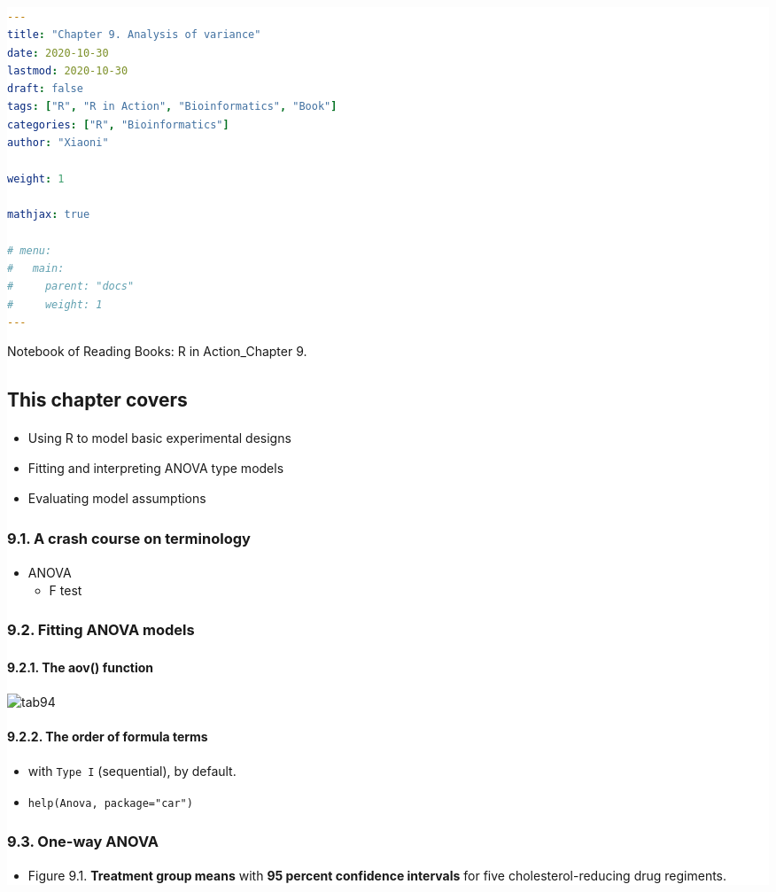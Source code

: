 ```yaml
---
title: "Chapter 9. Analysis of variance"
date: 2020-10-30
lastmod: 2020-10-30
draft: false
tags: ["R", "R in Action", "Bioinformatics", "Book"]
categories: ["R", "Bioinformatics"]
author: "Xiaoni"

weight: 1

mathjax: true

# menu:
#   main:
#     parent: "docs"
#     weight: 1
---
```


Notebook of Reading Books: R in Action_Chapter 9.



## This chapter covers

- Using R to model basic experimental designs

- Fitting and interpreting ANOVA type models

- Evaluating model assumptions

### 9.1. A crash course on terminology

- ANOVA
  - F test 

### 9.2. Fitting ANOVA models

#### 9.2.1. The aov() function

![tab94](tab94.png)

#### 9.2.2. The order of formula terms

- with `Type I` (sequential), by default.

- `help(Anova, package="car")`

### 9.3. One-way ANOVA

- Figure 9.1. **Treatment group means** with **95 percent confidence intervals** for five cholesterol-reducing drug regiments.
